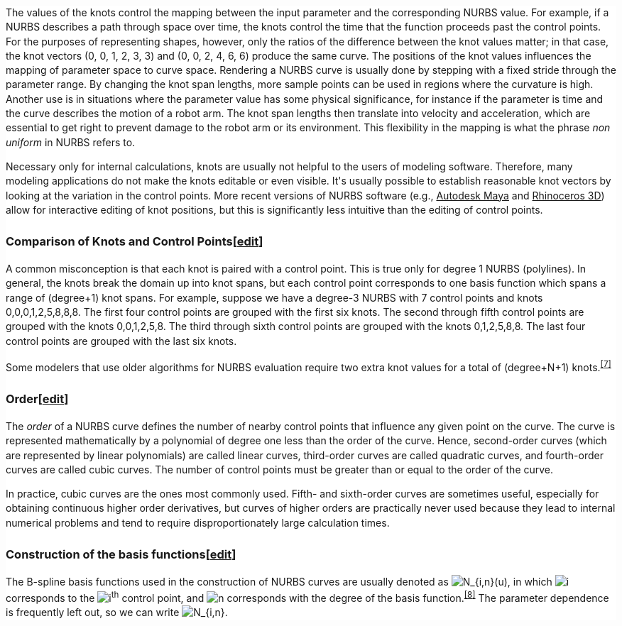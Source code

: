 </p><p>The values of the knots control the mapping between the input parameter and the corresponding NURBS value. For example, if a NURBS describes a path through space over time, the knots control the time that the function proceeds past the control points. For the purposes of representing shapes, however, only the ratios of the difference between the knot values matter; in that case, the knot vectors (0, 0, 1, 2, 3, 3) and (0, 0, 2, 4, 6, 6) produce the same curve. The positions of the knot values influences the mapping of parameter space to curve space. Rendering a NURBS curve is usually done by stepping with a fixed stride through the parameter range. By changing the knot span lengths, more sample points can be used in regions where the curvature is high. Another use is in situations where the parameter value has some physical significance, for instance if the parameter is time and the curve describes the motion of a robot arm. The knot span lengths then translate into velocity and acceleration, which are essential to get right to prevent damage to the robot arm or its environment. This flexibility in the mapping is what the phrase <i>non uniform</i> in NURBS refers to.
</p><p>Necessary only for internal calculations, knots are usually not helpful to the users of modeling software.  Therefore, many modeling applications do not make the knots editable or even visible. It's usually possible to establish reasonable knot vectors by looking at the variation in the control points. More recent versions of NURBS software (e.g., <a href="/wiki/Autodesk_Maya" title="Autodesk Maya">Autodesk Maya</a> and <a href="/wiki/Rhinoceros_3D" title="Rhinoceros 3D">Rhinoceros 3D</a>) allow for interactive editing of knot positions, but this is significantly less intuitive than the editing of control points.
</p>
<h3><span class="mw-headline" id="Comparison_of_Knots_and_Control_Points">Comparison of Knots and Control Points</span><span class="mw-editsection"><span class="mw-editsection-bracket">[</span><a href="/w/index.php?title=Non-uniform_rational_B-spline&amp;action=edit&amp;section=6" title="Edit section: Comparison of Knots and Control Points">edit</a><span class="mw-editsection-bracket">]</span></span></h3>
<p>A common misconception is that each knot is paired with a control point. This is true only for degree 1 NURBS (polylines). In general, the knots break the domain up into knot spans, but each control point corresponds to one basis function which spans a range of (degree+1) knot spans. For example, suppose we have a degree-3 NURBS with 7 control points and knots 0,0,0,1,2,5,8,8,8. The first four control points are grouped with the first six knots. The second through fifth control points are grouped with the knots 0,0,1,2,5,8. The third through sixth control points are grouped with the knots 0,1,2,5,8,8. The last four control points are grouped with the last six knots.
</p><p>Some modelers that use older algorithms for NURBS evaluation require two extra knot values for a total of (degree+N+1) knots.<sup id="cite_ref-7" class="reference"><a href="#cite_note-7"><span>[</span>7<span>]</span></a></sup>
</p>
<h3><span class="mw-headline" id="Order">Order</span><span class="mw-editsection"><span class="mw-editsection-bracket">[</span><a href="/w/index.php?title=Non-uniform_rational_B-spline&amp;action=edit&amp;section=7" title="Edit section: Order">edit</a><span class="mw-editsection-bracket">]</span></span></h3>
<p>The <i>order</i> of a NURBS curve defines the number of nearby control points that influence any given point on the curve.  The curve is represented mathematically by a polynomial of degree one less than the order of the curve.  Hence, second-order curves (which are represented by linear polynomials) are called linear curves, third-order curves are called quadratic curves, and fourth-order curves are called cubic curves.  The number of control points must be greater than or equal to the order of the curve. 
</p><p>In practice, cubic curves are the ones most commonly used.  Fifth- and sixth-order curves are sometimes useful, especially for obtaining continuous higher order derivatives, but curves of higher orders are practically never used because they lead to internal numerical problems and tend to require disproportionately large calculation times.
</p>
<h3><span class="mw-headline" id="Construction_of_the_basis_functions">Construction of the basis functions</span><span class="mw-editsection"><span class="mw-editsection-bracket">[</span><a href="/w/index.php?title=Non-uniform_rational_B-spline&amp;action=edit&amp;section=8" title="Edit section: Construction of the basis functions">edit</a><span class="mw-editsection-bracket">]</span></span></h3>
<p>The B-spline basis functions used in the construction of NURBS curves are usually denoted as <img class="mwe-math-fallback-image-inline tex" alt="N_{i,n}(u)" src="//upload.wikimedia.org/math/b/3/3/b33f6b4331e1096135e274e197186850.png" />, in which <img class="mwe-math-fallback-image-inline tex" alt="i" src="//upload.wikimedia.org/math/8/6/5/865c0c0b4ab0e063e5caa3387c1a8741.png" /> corresponds to the <img class="mwe-math-fallback-image-inline tex" alt="i" src="//upload.wikimedia.org/math/8/6/5/865c0c0b4ab0e063e5caa3387c1a8741.png" /><sup>th</sup>
control point, and <img class="mwe-math-fallback-image-inline tex" alt="n" src="//upload.wikimedia.org/math/7/b/8/7b8b965ad4bca0e41ab51de7b31363a1.png" /> corresponds with the degree of the basis function.<sup id="cite_ref-nurbs-book_8-0" class="reference"><a href="#cite_note-nurbs-book-8"><span>[</span>8<span>]</span></a></sup> The parameter dependence is frequently left out, so we can write <img class="mwe-math-fallback-image-inline tex" alt="N_{i,n}" src="//upload.wikimedia.org/math/a/0/3/a031ea646903d6943a25262fda51e2e5.png" />.